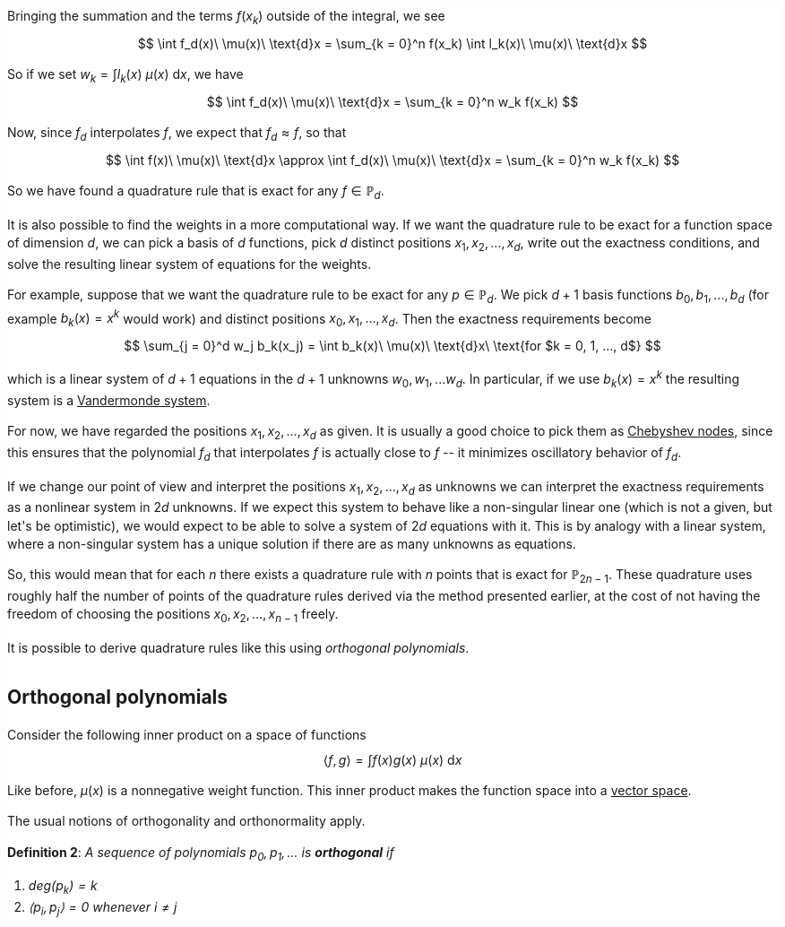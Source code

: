 Bringing the summation and the terms $f(x_k)$ outside of the integral, we see
$$ \int f_d(x)\ \mu(x)\ \text{d}x = \sum_{k = 0}^n f(x_k) \int l_k(x)\ \mu(x)\ \text{d}x $$

So if we set $w_k = \int l_k(x)\ \mu(x)\ \text{d}x$, we have
$$ \int f_d(x)\ \mu(x)\ \text{d}x = \sum_{k = 0}^n w_k f(x_k) $$

Now, since $f_d$ interpolates $f$, we expect that $f_d \approx f$, so that
$$ \int f(x)\ \mu(x)\ \text{d}x \approx \int f_d(x)\ \mu(x)\ \text{d}x = \sum_{k = 0}^n w_k f(x_k) $$

So we have found a quadrature rule that is exact for any $f \in \mathbb{P}_d$.

It is also possible to find the weights in a more computational way. If we want the quadrature rule to be exact for a function space of dimension $d$, we can pick a basis of $d$ functions, pick $d$ distinct positions $x_1, x_2, ..., x_d$, write out the exactness conditions, and solve the resulting linear system of equations for the weights.

For example, suppose that we want the quadrature rule to be exact for any $p \in \mathbb{P}_d$. We pick $d + 1$ basis functions $b_0, b_1, ..., b_d$ (for example $b_k(x) = x^k$ would work) and distinct positions $x_0, x_1, ..., x_d$. Then the exactness requirements become
$$ \sum_{j = 0}^d w_j b_k(x_j) = \int b_k(x)\ \mu(x)\ \text{d}x\ \text{for $k = 0, 1, ..., d$} $$

which is a linear system of $d + 1$ equations in the $d + 1$ unknowns $w_0, w_1, ... w_d$. In particular, if we use $b_k(x) = x^k$ the resulting system is a [Vandermonde system](https://en.wikipedia.org/wiki/Vandermonde_matrix).

For now, we have regarded the positions $x_1, x_2, ..., x_d$ as given. It is usually a good choice to pick them as [Chebyshev nodes](https://en.wikipedia.org/wiki/Chebyshev_nodes), since this ensures that the polynomial $f_d$ that interpolates $f$ is actually close to $f$ -- it minimizes oscillatory behavior of $f_d$.

If we change our point of view and interpret the positions $x_1, x_2, ..., x_d$ as unknowns we can interpret the exactness requirements as a nonlinear system in $2d$ unknowns. If we expect this system to behave like a non-singular linear one (which is not a given, but let's be optimistic), we would expect to be able to solve a system of $2d$ equations with it. This is by analogy with a linear system, where a non-singular system has a unique solution if there are as many unknowns as equations.

So, this would mean that for each $n$ there exists a quadrature rule with $n$ points that is exact for $\mathbb{P}_{2n - 1}$. These quadrature uses roughly half the number of points of the quadrature rules derived via the method presented earlier, at the cost of not having the freedom of choosing the positions $x_0, x_2, ..., x_{n - 1}$ freely.

It is possible to derive quadrature rules like this using *orthogonal polynomials*.


## Orthogonal polynomials

Consider the following inner product on a space of functions
$$ \left< f, g \right> = \int f(x) g(x)\ \mu(x)\ \text{d}x $$

Like before, $\mu(x)$ is a nonnegative weight function. This inner product makes the function space into a [vector space](https://en.wikipedia.org/wiki/Vector_space).

The usual notions of orthogonality and orthonormality apply.

**Definition 2**: *A sequence of polynomials $p_0, p_1, ...$ is **orthogonal** if*
  1. *$\text{deg}(p_k) = k$*
  2. *$\left< p_i, p_j \right> = 0$ whenever $i \neq j$*
